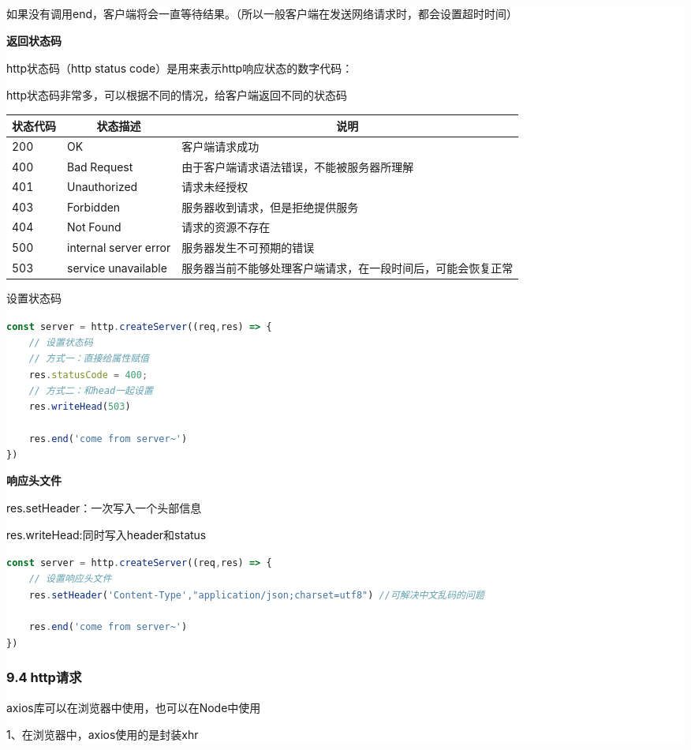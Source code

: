 如果没有调用end，客户端将会一直等待结果。（所以一般客户端在发送网络请求时，都会设置超时时间）

**返回状态码**

http状态码（http status code）是用来表示http响应状态的数字代码：

http状态码非常多，可以根据不同的情况，给客户端返回不同的状态码

| 状态代码 | 状态描述                  | 说明                             |
| ---- | --------------------- | ------------------------------ |
| 200  | OK                    | 客户端请求成功                        |
| 400  | Bad Request           | 由于客户端请求语法错误，不能被服务器所理解          |
| 401  | Unauthorized          | 请求未经授权                         |
| 403  | Forbidden             | 服务器收到请求，但是拒绝提供服务               |
| 404  | Not Found             | 请求的资源不存在                       |
| 500  | internal server error | 服务器发生不可预期的错误                   |
| 503  | service unavailable   | 服务器当前不能够处理客户端请求，在一段时间后，可能会恢复正常 |

设置状态码

```javascript
const server = http.createServer((req,res) => {
    // 设置状态码
    // 方式一：直接给属性赋值
    res.statusCode = 400;
    // 方式二：和head一起设置
    res.writeHead(503)

    res.end('come from server~')
})
```

**响应头文件**

res.setHeader：一次写入一个头部信息

res.writeHead:同时写入header和status

```javascript
const server = http.createServer((req,res) => {
    // 设置响应头文件
    res.setHeader('Content-Type',"application/json;charset=utf8") //可解决中文乱码的问题

    res.end('come from server~')
})
```

### 9.4 http请求

axios库可以在浏览器中使用，也可以在Node中使用

1、在浏览器中，axios使用的是封装xhr
